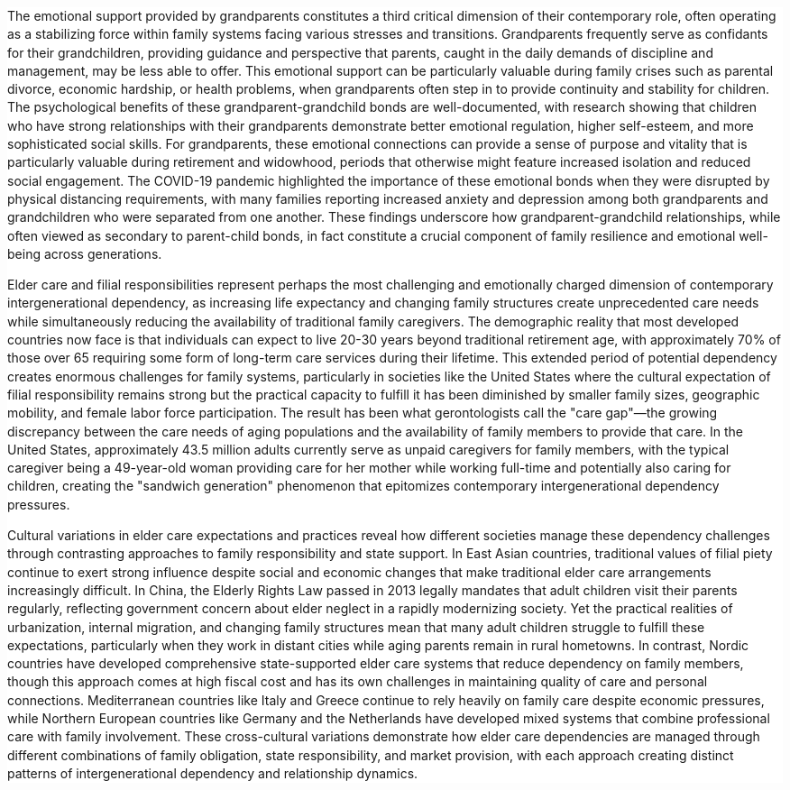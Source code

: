 The emotional support provided by grandparents constitutes a third critical dimension of their contemporary role, often operating as a stabilizing force within family systems facing various stresses and transitions. Grandparents frequently serve as confidants for their grandchildren, providing guidance and perspective that parents, caught in the daily demands of discipline and management, may be less able to offer. This emotional support can be particularly valuable during family crises such as parental divorce, economic hardship, or health problems, when grandparents often step in to provide continuity and stability for children. The psychological benefits of these grandparent-grandchild bonds are well-documented, with research showing that children who have strong relationships with their grandparents demonstrate better emotional regulation, higher self-esteem, and more sophisticated social skills. For grandparents, these emotional connections can provide a sense of purpose and vitality that is particularly valuable during retirement and widowhood, periods that otherwise might feature increased isolation and reduced social engagement. The COVID-19 pandemic highlighted the importance of these emotional bonds when they were disrupted by physical distancing requirements, with many families reporting increased anxiety and depression among both grandparents and grandchildren who were separated from one another. These findings underscore how grandparent-grandchild relationships, while often viewed as secondary to parent-child bonds, in fact constitute a crucial component of family resilience and emotional well-being across generations.

Elder care and filial responsibilities represent perhaps the most challenging and emotionally charged dimension of contemporary intergenerational dependency, as increasing life expectancy and changing family structures create unprecedented care needs while simultaneously reducing the availability of traditional family caregivers. The demographic reality that most developed countries now face is that individuals can expect to live 20-30 years beyond traditional retirement age, with approximately 70% of those over 65 requiring some form of long-term care services during their lifetime. This extended period of potential dependency creates enormous challenges for family systems, particularly in societies like the United States where the cultural expectation of filial responsibility remains strong but the practical capacity to fulfill it has been diminished by smaller family sizes, geographic mobility, and female labor force participation. The result has been what gerontologists call the "care gap"—the growing discrepancy between the care needs of aging populations and the availability of family members to provide that care. In the United States, approximately 43.5 million adults currently serve as unpaid caregivers for family members, with the typical caregiver being a 49-year-old woman providing care for her mother while working full-time and potentially also caring for children, creating the "sandwich generation" phenomenon that epitomizes contemporary intergenerational dependency pressures.

Cultural variations in elder care expectations and practices reveal how different societies manage these dependency challenges through contrasting approaches to family responsibility and state support. In East Asian countries, traditional values of filial piety continue to exert strong influence despite social and economic changes that make traditional elder care arrangements increasingly difficult. In China, the Elderly Rights Law passed in 2013 legally mandates that adult children visit their parents regularly, reflecting government concern about elder neglect in a rapidly modernizing society. Yet the practical realities of urbanization, internal migration, and changing family structures mean that many adult children struggle to fulfill these expectations, particularly when they work in distant cities while aging parents remain in rural hometowns. In contrast, Nordic countries have developed comprehensive state-supported elder care systems that reduce dependency on family members, though this approach comes at high fiscal cost and has its own challenges in maintaining quality of care and personal connections. Mediterranean countries like Italy and Greece continue to rely heavily on family care despite economic pressures, while Northern European countries like Germany and the Netherlands have developed mixed systems that combine professional care with family involvement. These cross-cultural variations demonstrate how elder care dependencies are managed through different combinations of family obligation, state responsibility, and market provision, with each approach creating distinct patterns of intergenerational dependency and relationship dynamics.
